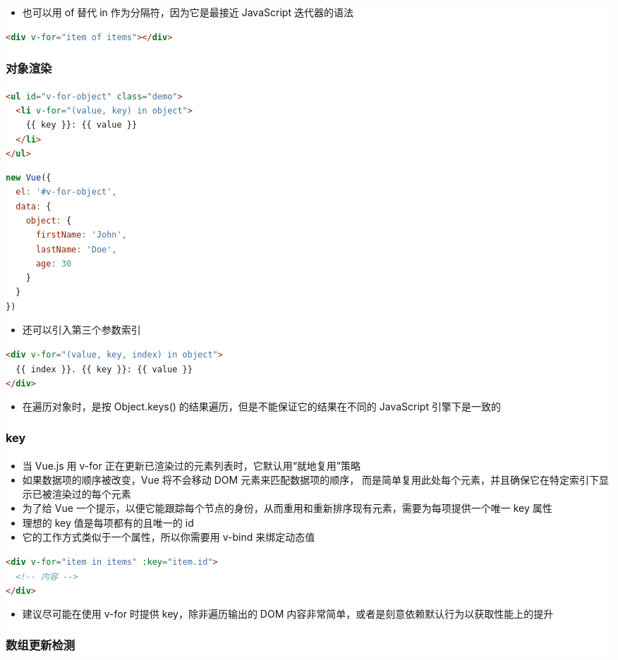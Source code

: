 - 也可以用 of 替代 in 作为分隔符，因为它是最接近 JavaScript 迭代器的语法

```html
<div v-for="item of items"></div>
```

### 对象渲染

```html
<ul id="v-for-object" class="demo">
  <li v-for="(value, key) in object">
    {{ key }}: {{ value }}
  </li>
</ul>
```

```js
new Vue({
  el: '#v-for-object',
  data: {
    object: {
      firstName: 'John',
      lastName: 'Doe',
      age: 30
    }
  }
})
```

- 还可以引入第三个参数索引

```html
<div v-for="(value, key, index) in object">
  {{ index }}. {{ key }}: {{ value }}
</div>
```

- 在遍历对象时，是按 Object.keys() 的结果遍历，但是不能保证它的结果在不同的 JavaScript 引擎下是一致的

### key

- 当 Vue.js 用 v-for 正在更新已渲染过的元素列表时，它默认用“就地复用”策略
- 如果数据项的顺序被改变，Vue 将不会移动 DOM 元素来匹配数据项的顺序， 而是简单复用此处每个元素，并且确保它在特定索引下显示已被渲染过的每个元素
- 为了给 Vue 一个提示，以便它能跟踪每个节点的身份，从而重用和重新排序现有元素，需要为每项提供一个唯一 key 属性
- 理想的 key 值是每项都有的且唯一的 id
- 它的工作方式类似于一个属性，所以你需要用 v-bind 来绑定动态值

```html
<div v-for="item in items" :key="item.id">
  <!-- 内容 -->
</div>
```

- 建议尽可能在使用 v-for 时提供 key，除非遍历输出的 DOM 内容非常简单，或者是刻意依赖默认行为以获取性能上的提升

### 数组更新检测
